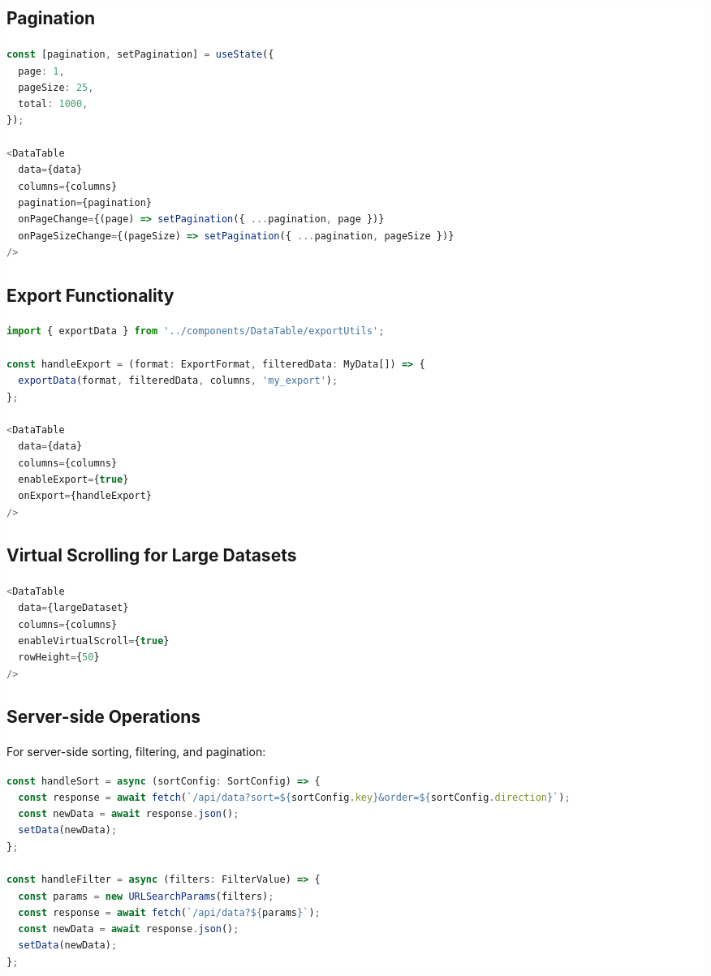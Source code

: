 ## Pagination

```typescript
const [pagination, setPagination] = useState({
  page: 1,
  pageSize: 25,
  total: 1000,
});

<DataTable
  data={data}
  columns={columns}
  pagination={pagination}
  onPageChange={(page) => setPagination({ ...pagination, page })}
  onPageSizeChange={(pageSize) => setPagination({ ...pagination, pageSize })}
/>
```

## Export Functionality

```typescript
import { exportData } from '../components/DataTable/exportUtils';

const handleExport = (format: ExportFormat, filteredData: MyData[]) => {
  exportData(format, filteredData, columns, 'my_export');
};

<DataTable
  data={data}
  columns={columns}
  enableExport={true}
  onExport={handleExport}
/>
```

## Virtual Scrolling for Large Datasets

```typescript
<DataTable
  data={largeDataset}
  columns={columns}
  enableVirtualScroll={true}
  rowHeight={50}
/>
```

## Server-side Operations

For server-side sorting, filtering, and pagination:

```typescript
const handleSort = async (sortConfig: SortConfig) => {
  const response = await fetch(`/api/data?sort=${sortConfig.key}&order=${sortConfig.direction}`);
  const newData = await response.json();
  setData(newData);
};

const handleFilter = async (filters: FilterValue) => {
  const params = new URLSearchParams(filters);
  const response = await fetch(`/api/data?${params}`);
  const newData = await response.json();
  setData(newData);
};

```